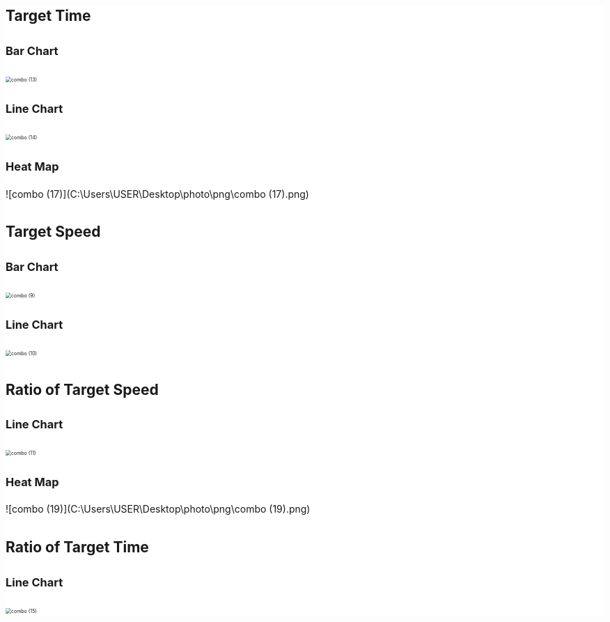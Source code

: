 ## Target Time

### Bar Chart

<img src="C:\Users\USER\Desktop\photo\png\combo (13).png" alt="combo (13)" style="zoom:50%;" />

### Line Chart

<img src="C:\Users\USER\Desktop\photo\png\combo (14).png" alt="combo (14)" style="zoom:50%;" />

### Heat Map

![combo (17)](C:\Users\USER\Desktop\photo\png\combo (17).png)

## Target Speed

### Bar Chart

<img src="C:\Users\USER\Desktop\photo\png\combo (9).png" alt="combo (9)" style="zoom:50%;" />

### Line Chart

<img src="C:\Users\USER\Desktop\photo\png\combo (10).png" alt="combo (10)" style="zoom:50%;" />



## Ratio of Target Speed

### Line Chart

<img src="C:\Users\USER\Desktop\photo\png\combo (11).png" alt="combo (11)" style="zoom:50%;" />

### Heat Map



![combo (19)](C:\Users\USER\Desktop\photo\png\combo (19).png)



## Ratio of Target Time

### Line Chart

<img src="C:\Users\USER\Desktop\photo\png\combo (15).png" alt="combo (15)" style="zoom:50%;" />



